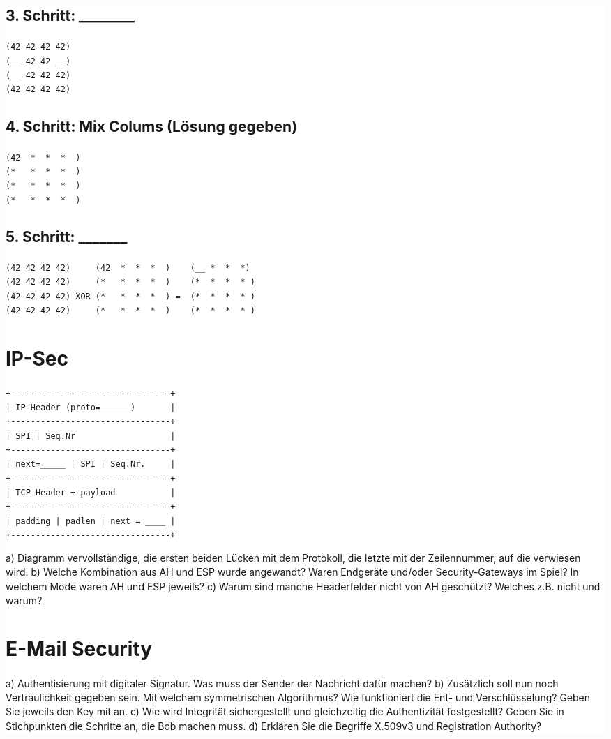 ## 3. Schritt: ________
```
(42 42 42 42)
(__ 42 42 __)
(__ 42 42 42)
(42 42 42 42)
```

## 4. Schritt: Mix Colums (Lösung gegeben)
```
(42  *  *  *  )
(*   *  *  *  )
(*   *  *  *  )
(*   *  *  *  )
```

## 5. Schritt: _______
```
(42 42 42 42)     (42  *  *  *  )    (__ *  *  *)
(42 42 42 42)     (*   *  *  *  )    (*  *  *  * )
(42 42 42 42) XOR (*   *  *  *  ) =  (*  *  *  * )
(42 42 42 42)     (*   *  *  *  )    (*  *  *  * )
```

IP-Sec
======

```
+--------------------------------+
| IP-Header (proto=______)       |
+--------------------------------+
| SPI | Seq.Nr                   |
+--------------------------------+
| next=_____ | SPI | Seq.Nr.     |
+--------------------------------+
| TCP Header + payload           |
+--------------------------------+
| padding | padlen | next = ____ |
+--------------------------------+
```

a) Diagramm vervollständige, die ersten beiden Lücken mit dem Protokoll, die letzte mit der Zeilennummer, auf die verwiesen wird.
b) Welche Kombination aus AH und ESP wurde angewandt? 
  Waren Endgeräte und/oder Security-Gateways im Spiel? 
  In welchem Mode waren AH und ESP jeweils?
c) Warum sind manche Headerfelder nicht von AH geschützt? Welches z.B. nicht und warum?


E-Mail Security
===============
a) Authentisierung mit digitaler Signatur. Was muss der Sender der Nachricht dafür machen?
b) Zusätzlich soll nun noch Vertraulichkeit gegeben sein. Mit welchem symmetrischen Algorithmus?
  Wie funktioniert die Ent- und Verschlüsselung? Geben Sie jeweils den Key mit an.
c) Wie wird Integrität sichergestellt und gleichzeitig die Authentizität festgestellt? Geben Sie 
  in Stichpunkten die Schritte an, die Bob machen muss.
d) Erklären Sie die Begriffe X.509v3 und Registration Authority?
